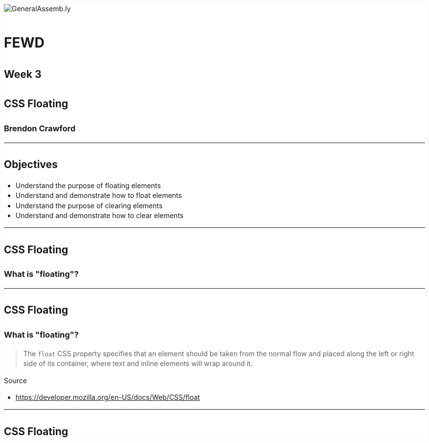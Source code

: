 ![GeneralAssemb.ly](img/icons/FEWD_Logo.png)

# FEWD
## Week 3
## CSS Floating
### Brendon Crawford

---

## Objectives

* Understand the purpose of floating elements
* Understand and demonstrate how to float elements
* Understand the purpose of clearing elements
* Understand and demonstrate how to clear elements

---

## CSS Floating

### What is "floating"?

---

## CSS Floating

### What is "floating"?

> The `float` CSS property specifies that an element should be taken from the normal flow and
> placed along the left or right side of its container, where text and inline elements
> will wrap around it.

<div class="citations">
  <p>Source</p>
  <ul>
    <li>
      <a href="https://developer.mozilla.org/en-US/docs/Web/CSS/float">
        https://developer.mozilla.org/en-US/docs/Web/CSS/float
      </a>
    </li>
  </ul>
</div>

---

## CSS Floating
